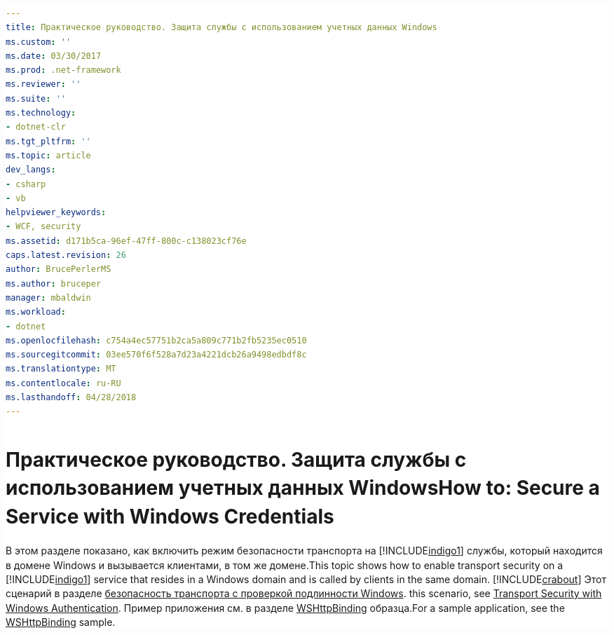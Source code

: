 ```yaml
---
title: Практическое руководство. Защита службы с использованием учетных данных Windows
ms.custom: ''
ms.date: 03/30/2017
ms.prod: .net-framework
ms.reviewer: ''
ms.suite: ''
ms.technology:
- dotnet-clr
ms.tgt_pltfrm: ''
ms.topic: article
dev_langs:
- csharp
- vb
helpviewer_keywords:
- WCF, security
ms.assetid: d171b5ca-96ef-47ff-800c-c138023cf76e
caps.latest.revision: 26
author: BrucePerlerMS
ms.author: bruceper
manager: mbaldwin
ms.workload:
- dotnet
ms.openlocfilehash: c754a4ec57751b2ca5a809c771b2fb5235ec0510
ms.sourcegitcommit: 03ee570f6f528a7d23a4221dcb26a9498edbdf8c
ms.translationtype: MT
ms.contentlocale: ru-RU
ms.lasthandoff: 04/28/2018
---
```

# <a name="how-to-secure-a-service-with-windows-credentials"></a><span data-ttu-id="e25de-102">Практическое руководство. Защита службы с использованием учетных данных Windows</span><span class="sxs-lookup"><span data-stu-id="e25de-102">How to: Secure a Service with Windows Credentials</span></span>
<span data-ttu-id="e25de-103">В этом разделе показано, как включить режим безопасности транспорта на [!INCLUDE[indigo1](../../../includes/indigo1-md.md)] службы, который находится в домене Windows и вызывается клиентами, в том же домене.</span><span class="sxs-lookup"><span data-stu-id="e25de-103">This topic shows how to enable transport security on a [!INCLUDE[indigo1](../../../includes/indigo1-md.md)] service that resides in a Windows domain and is called by clients in the same domain.</span></span> [!INCLUDE[crabout](../../../includes/crabout-md.md)]<span data-ttu-id="e25de-104"> Этот сценарий в разделе [безопасность транспорта с проверкой подлинности Windows](../../../docs/framework/wcf/feature-details/transport-security-with-windows-authentication.md).</span><span class="sxs-lookup"><span data-stu-id="e25de-104"> this scenario, see [Transport Security with Windows Authentication](../../../docs/framework/wcf/feature-details/transport-security-with-windows-authentication.md).</span></span> <span data-ttu-id="e25de-105">Пример приложения см. в разделе [WSHttpBinding](../../../docs/framework/wcf/samples/wshttpbinding.md) образца.</span><span class="sxs-lookup"><span data-stu-id="e25de-105">For a sample application, see the [WSHttpBinding](../../../docs/framework/wcf/samples/wshttpbinding.md) sample.</span></span>  
  